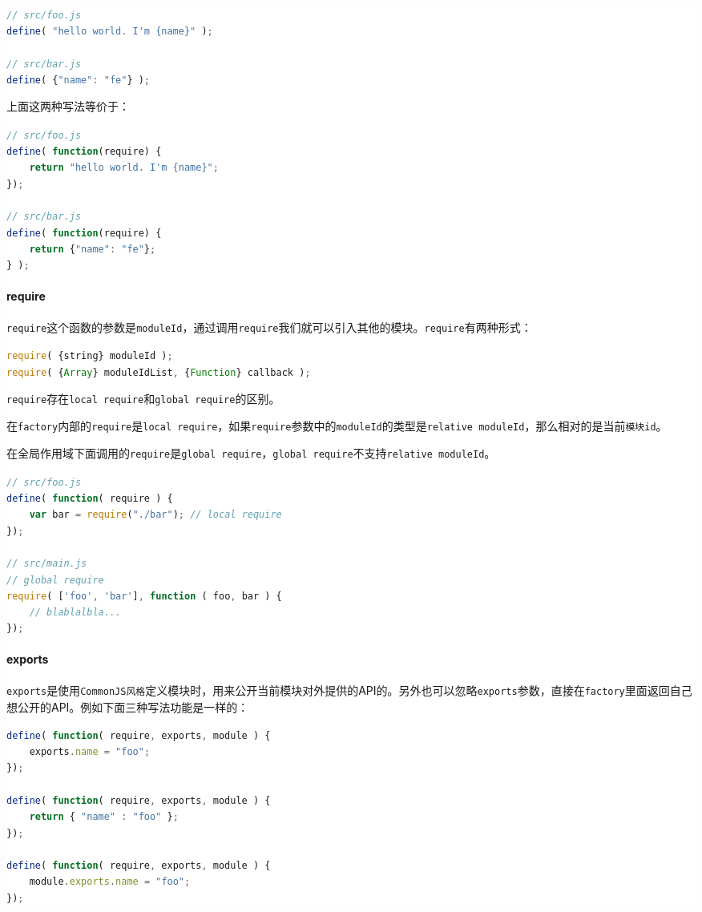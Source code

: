 ```javascript
// src/foo.js
define( "hello world. I'm {name}" );

// src/bar.js
define( {"name": "fe"} );
```

上面这两种写法等价于：

```javascript
// src/foo.js
define( function(require) {
    return "hello world. I'm {name}";
});

// src/bar.js
define( function(require) {
    return {"name": "fe"};
} );
```

#### require

`require`这个函数的参数是`moduleId`，通过调用`require`我们就可以引入其他的模块。`require`有两种形式：

```javascript
require( {string} moduleId );
require( {Array} moduleIdList, {Function} callback );
```

`require`存在`local require`和`global require`的区别。

在`factory`内部的`require`是`local require`，如果`require`参数中的`moduleId`的类型是`relative moduleId`，那么相对的是当前`模块id`。

在全局作用域下面调用的`require`是`global require`，`global require`不支持`relative moduleId`。

```javascript
// src/foo.js
define( function( require ) {
    var bar = require("./bar"); // local require
});

// src/main.js
// global require
require( ['foo', 'bar'], function ( foo, bar ) {     
    // blablalbla...
});
```

#### exports

`exports`是使用`CommonJS风格`定义模块时，用来公开当前模块对外提供的API的。另外也可以忽略`exports`参数，直接在`factory`里面返回自己想公开的API。例如下面三种写法功能是一样的：

```javascript
define( function( require, exports, module ) {
    exports.name = "foo";
});

define( function( require, exports, module ) {
    return { "name" : "foo" };
});

define( function( require, exports, module ) {
    module.exports.name = "foo";
});
```
